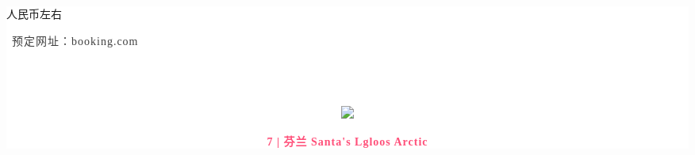 人民币左右</span></p><p style="box-sizing: border-box;min-height: 0.48rem;margin-bottom: 0.2rem;word-break: break-all;color: rgb(51, 51, 51);text-align: justify;margin-left: 0.5em;margin-right: 0.5em;"><span style="color: rgb(63, 63, 63);font-family: Optima-Regular, PingFangTC-light;font-size: 14px;letter-spacing: 1px;text-align: justify;"><span style="color: rgb(63, 63, 63);font-family: Optima-Regular, PingFangTC-light;font-size: 14px;letter-spacing: 1px;text-align: justify;background-color: rgb(255, 255, 255);">预定网址：</span>booking.com</span></p><p style="box-sizing: border-box;min-height: 0.48rem;margin-bottom: 0.2rem;word-break: break-all;color: rgb(51, 51, 51);text-align: justify;margin-left: 0.5em;margin-right: 0.5em;"><span style="color: rgb(63, 63, 63);font-family: Optima-Regular, PingFangTC-light;font-size: 14px;letter-spacing: 1px;text-align: justify;"><br></span></p><p style="box-sizing: border-box;min-height: 0.48rem;margin-bottom: 0.2rem;word-break: break-all;color: rgb(51, 51, 51);text-align: center;margin-left: 0.5em;margin-right: 0.5em;"><span style="color: rgb(63, 63, 63);font-family: Optima-Regular, PingFangTC-light;font-size: 14px;letter-spacing: 1px;text-align: justify;background-color: rgb(255, 255, 255);"></span></p><p style="white-space: normal;text-align: center;line-height: normal;margin-left: 0.5em;margin-right: 0.5em;"><span style="color: rgb(255, 79, 121);"><strong><span style="color: rgb(255, 79, 121);font-family: Optima-Regular, PingFangTC-light;font-size: 14px;letter-spacing: 1px;text-align: justify;"><strong style="max-width: 100%;color: rgb(62, 62, 62);font-size: 16px;text-align: center;white-space: normal;box-sizing: border-box !important;word-wrap: break-word !important;"><span style="max-width: 100%;font-size: 14px;letter-spacing: 3px;color: rgb(255, 79, 121);box-sizing: border-box !important;word-wrap: break-word !important;"><strong style="max-width: 100%;color: rgb(255, 127, 170);background-color: rgb(255, 255, 255);box-sizing: border-box !important;word-wrap: break-word !important;overflow-wrap: break-word !important;"><img class="" data-croporisrc="https://mmbiz.qpic.cn/mmbiz_jpg/OKNJdtlGQaJuOJTyu8SE22bD4c9QKZXFRkgQunDwicnN7TFWkzW1Hxia6DvQRSTQWiavZtQk0efX8zbPMsNGHb9Xg/0?wx_fmt=jpeg" data-cropx1="0" data-cropx2="1242" data-cropy1="343.9384615384615" data-cropy2="1050.923076923077" data-ratio="0.5692431561996779" data-s="300,640" data-type="jpeg" data-w="1242" data-src="http://mmbiz.qpic.cn/mmbiz_jpg/OKNJdtlGQaJuOJTyu8SE22bD4c9QKZXFAFenxFuSd4JMjerSjs6dPvnXK3ibd02jFIsmvKstvfqxveTKMPYeBDQ/640?wx_fmt=jpeg" style="box-sizing: border-box !important;word-wrap: break-word !important;overflow-wrap: break-word !important;visibility: visible !important;width: 65px !important;" width="65px" src="./images/image_40.jpg"></strong></span></strong></span></strong></span></p><p style="white-space: normal;text-align: center;line-height: normal;margin-left: 0.5em;margin-right: 0.5em;"><span style="color: rgb(255, 79, 121);"><strong><span style="color: rgb(255, 79, 121);font-family: Optima-Regular, PingFangTC-light;font-size: 14px;letter-spacing: 1px;text-align: justify;">7 |&nbsp;芬兰&nbsp;Santa's Lgloos Arctic